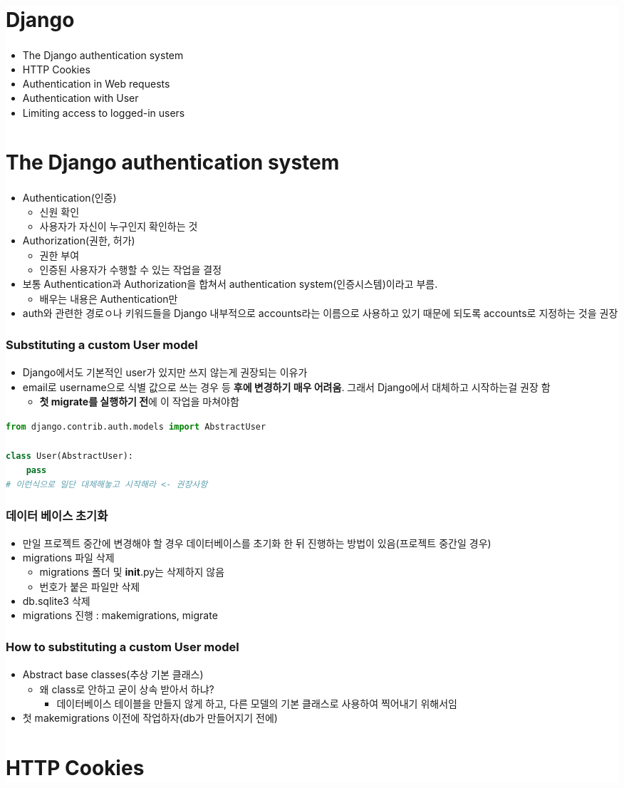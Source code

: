 # Django
- The Django authentication system
- HTTP Cookies
- Authentication in Web requests
- Authentication with User
- Limiting access to logged-in users


# The Django authentication system

- Authentication(인증)
  - 신원 확인
  - 사용자가 자신이 누구인지 확인하는 것
- Authorization(권한, 허가)
  - 권한 부여
  - 인증된 사용자가 수행할 수 있는 작업을 결정
- 보통 Authentication과 Authorization을 합쳐서 authentication system(인증시스템)이라고 부름.
  - 배우는 내용은 Authentication만
- auth와 관련한 경로ㅇ나 키워드들을 Django 내부적으로 accounts라는 이름으로 사용하고 있기 때문에 되도록 accounts로 지정하는 것을 권장

### Substituting a custom User model

- Django에서도 기본적인 user가 있지만 쓰지 않는게 권장되는 이유가
- email로 username으로 식별 값으로 쓰는 경우 등 **후에 변경하기 매우 어려움**. 그래서 Django에서 대체하고 시작하는걸 권장 함
  - **첫 migrate를 실행하기 전**에 이 작업을 마쳐야함

```python
from django.contrib.auth.models import AbstractUser

class User(AbstractUser):
    pass
# 이런식으로 일단 대체해놓고 시작해라 <- 권장사항
```

### 데이터 베이스 초기화

- 만일 프로젝트 중간에 변경해야 할 경우 데이터베이스를 초기화 한 뒤 진행하는 방법이 있음(프로젝트 중간일 경우)
- migrations 파일 삭제
  - migrations 폴더 및 **init**.py는 삭제하지 않음
  - 번호가 붙은 파일만 삭제
- db.sqlite3 삭제
- migrations 진행 : makemigrations, migrate

### How to substituting a custom User model
- Abstract base classes(추상 기본 클래스)
  - 왜 class로 안하고 굳이 상속 받아서 하냐?
    - 데이터베이스 테이블을 만들지 않게 하고, 다른 모델의 기본 클래스로 사용하여 찍어내기 위해서임
- 첫 makemigrations 이전에 작업하자(db가 만들어지기 전에)

# HTTP Cookies
